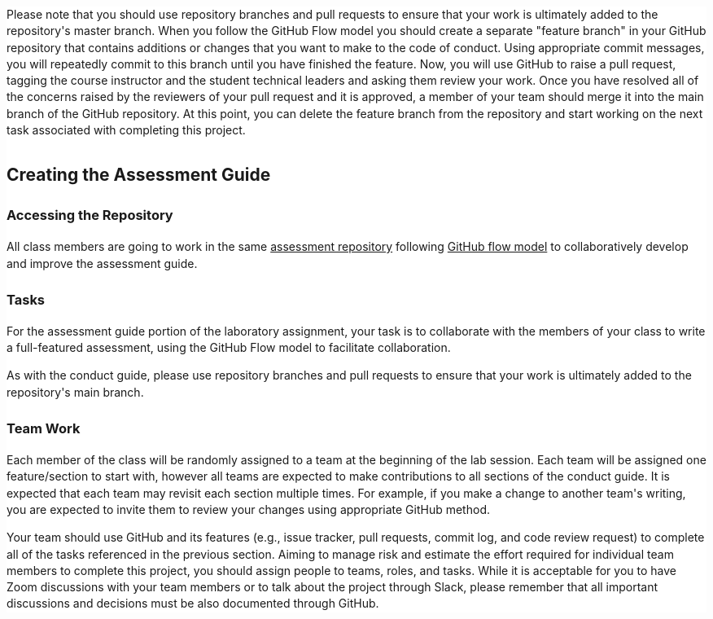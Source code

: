 Please note that you should use repository branches and pull requests
to ensure that your  work  is  ultimately  added  to  the  repository's  master
branch.   When  you  follow  the  GitHub Flow model you should create a separate
"feature branch" in your GitHub repository that contains additions or changes
that you want to make to the code of conduct.  Using appropriate commit messages,
you will repeatedly commit to this branch until you have finished the feature.  Now, you
will  use  GitHub  to  raise  a  pull  request,  tagging  the  course  instructor
and  the  student  technical leaders and asking them review your work.
Once you have resolved all of the concerns raised by the reviewers of your pull
request and it is approved, a  member  of  your  team  should  merge  it  into
the  main  branch  of  the  GitHub  repository.   At this point,  you can
delete the feature branch from the repository and start working on the next
task associated with completing this project.

## Creating the Assessment Guide

### Accessing the Repository

All class members are going to work in the same
[assessment repository](https://github.com/allegheny-computer-science-203-s2021/assessment) following
[GitHub flow model](https://help.github.com/articles/github-flow/) to collaboratively develop and improve
the assessment guide.

### Tasks

For the assessment guide portion of the laboratory assignment,  your  task  is  to  collaborate  with  the
members  of  your  class  to  write  a  full-featured assessment, using
the GitHub Flow model to facilitate collaboration. 

As with the conduct guide, please use repository branches and pull requests
to ensure that your  work  is  ultimately  added  to  the  repository's  main
branch.   

### Team Work

Each member of the class will be randomly assigned to a team at the beginning
of the lab session. Each team will be assigned one feature/section to start
with, however all teams are expected to make contributions to all sections of the conduct
guide. It is expected that each team may revisit each section multiple times.
For example, if you make a change to another team's writing, you are expected to
invite them to review your changes using appropriate GitHub method.

Your team should use GitHub and its features (e.g., issue tracker, pull requests,
commit log, and code review request) to complete all of the tasks referenced in
the previous section.  Aiming to manage risk and estimate the effort required for
individual team members to complete this project, you should assign people to
teams, roles, and tasks.  While it is acceptable for you to have Zoom
discussions with your team members or to talk about the project through Slack,
please remember that all important discussions and decisions must be also
documented through GitHub.
